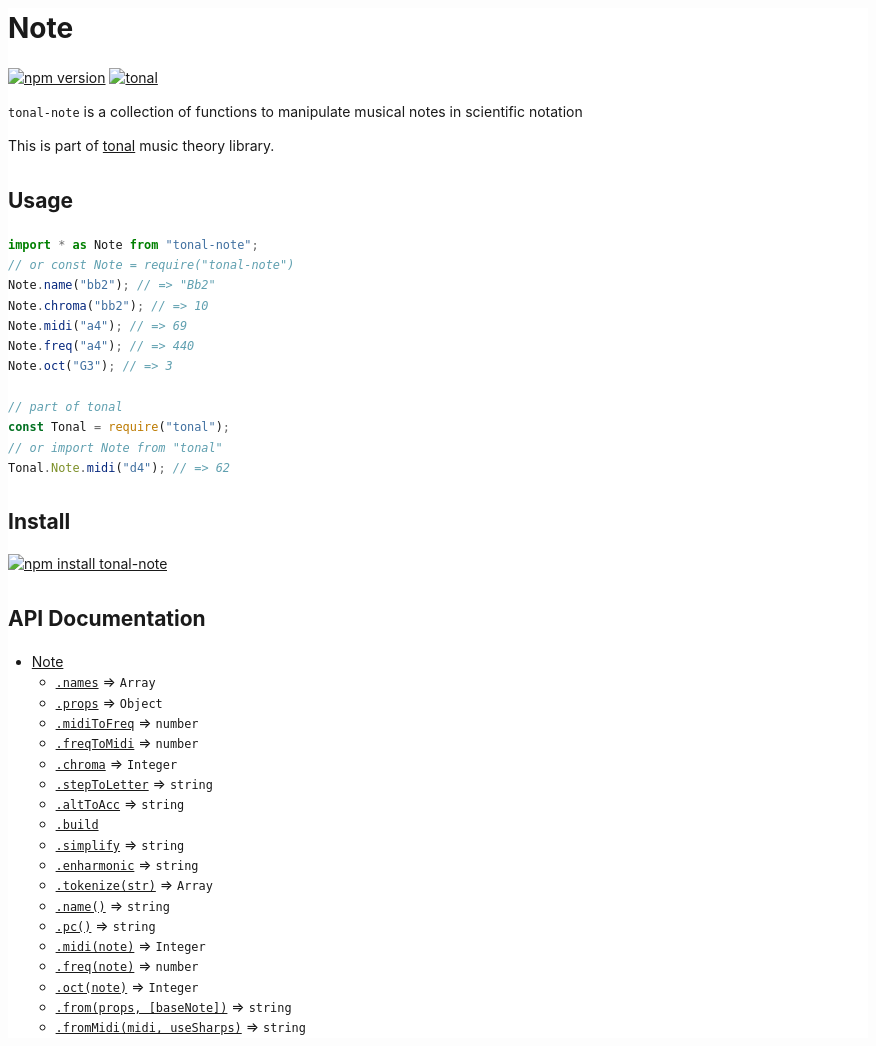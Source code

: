 <a name="module_Note"></a>

# Note

[![npm version](https://img.shields.io/npm/v/tonal-note.svg)](https://www.npmjs.com/package/tonal-note)
[![tonal](https://img.shields.io/badge/tonal-note-yellow.svg)](https://www.npmjs.com/browse/keyword/tonal)

`tonal-note` is a collection of functions to manipulate musical notes in scientific notation

This is part of [tonal](https://www.npmjs.com/package/tonal) music theory library.

## Usage

```js
import * as Note from "tonal-note";
// or const Note = require("tonal-note")
Note.name("bb2"); // => "Bb2"
Note.chroma("bb2"); // => 10
Note.midi("a4"); // => 69
Note.freq("a4"); // => 440
Note.oct("G3"); // => 3

// part of tonal
const Tonal = require("tonal");
// or import Note from "tonal"
Tonal.Note.midi("d4"); // => 62
```

## Install

[![npm install tonal-note](https://nodei.co/npm/tonal-note.png?mini=true)](https://npmjs.org/package/tonal-note/)

## API Documentation

- [Note](#module_Note)
  - [`.names`](#module_Note.names) ⇒ <code>Array</code>
  - [`.props`](#module_Note.props) ⇒ <code>Object</code>
  - [`.midiToFreq`](#module_Note.midiToFreq) ⇒ <code>number</code>
  - [`.freqToMidi`](#module_Note.freqToMidi) ⇒ <code>number</code>
  - [`.chroma`](#module_Note.chroma) ⇒ <code>Integer</code>
  - [`.stepToLetter`](#module_Note.stepToLetter) ⇒ <code>string</code>
  - [`.altToAcc`](#module_Note.altToAcc) ⇒ <code>string</code>
  - [`.build`](#module_Note.build)
  - [`.simplify`](#module_Note.simplify) ⇒ <code>string</code>
  - [`.enharmonic`](#module_Note.enharmonic) ⇒ <code>string</code>
  - [`.tokenize(str)`](#module_Note.tokenize) ⇒ <code>Array</code>
  - [`.name()`](#module_Note.name) ⇒ <code>string</code>
  - [`.pc()`](#module_Note.pc) ⇒ <code>string</code>
  - [`.midi(note)`](#module_Note.midi) ⇒ <code>Integer</code>
  - [`.freq(note)`](#module_Note.freq) ⇒ <code>number</code>
  - [`.oct(note)`](#module_Note.oct) ⇒ <code>Integer</code>
  - [`.from(props, [baseNote])`](#module_Note.from) ⇒ <code>string</code>
  - [`.fromMidi(midi, useSharps)`](#module_Note.fromMidi) ⇒ <code>string</code>
